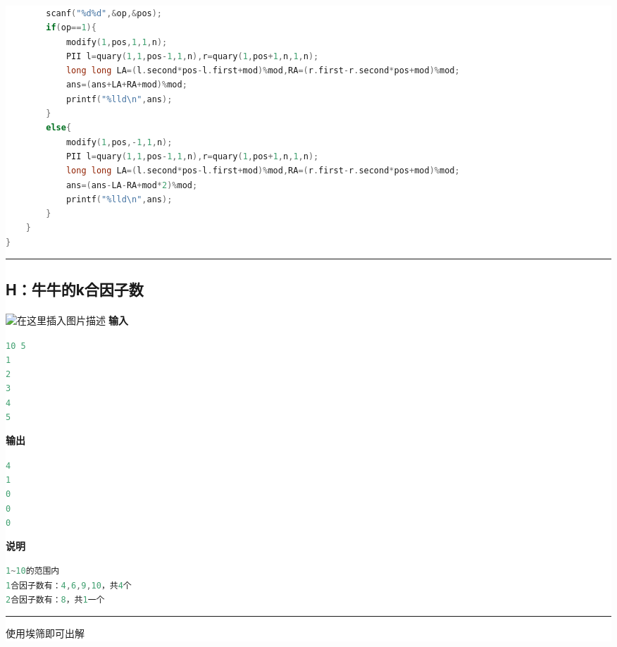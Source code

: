 ```cpp
        scanf("%d%d",&op,&pos);
        if(op==1){
            modify(1,pos,1,1,n);
            PII l=quary(1,1,pos-1,1,n),r=quary(1,pos+1,n,1,n);
            long long LA=(l.second*pos-l.first+mod)%mod,RA=(r.first-r.second*pos+mod)%mod;
            ans=(ans+LA+RA+mod)%mod;
            printf("%lld\n",ans);
        }
        else{
            modify(1,pos,-1,1,n);
            PII l=quary(1,1,pos-1,1,n),r=quary(1,pos+1,n,1,n);
            long long LA=(l.second*pos-l.first+mod)%mod,RA=(r.first-r.second*pos+mod)%mod;
            ans=(ans-LA-RA+mod*2)%mod;
            printf("%lld\n",ans);
        }
    }
}
```
---
## H：牛牛的k合因子数
![在这里插入图片描述](https://img-blog.csdnimg.cn/20200320171701491.png?x-oss-process=image/watermark,type_ZmFuZ3poZW5naGVpdGk,shadow_10,text_aHR0cHM6Ly9ibG9nLmNzZG4ubmV0L0xpdWthaXJ1aQ==,size_16,color_FFFFFF,t_70)
**输入**

```cpp
10 5
1
2
3
4
5
```

**输出**

```cpp
4
1
0
0
0
```

**说明**

```cpp
1~10的范围内
1合因子数有：4,6,9,10，共4个
2合因子数有：8，共1一个
```
---
使用埃筛即可出解
